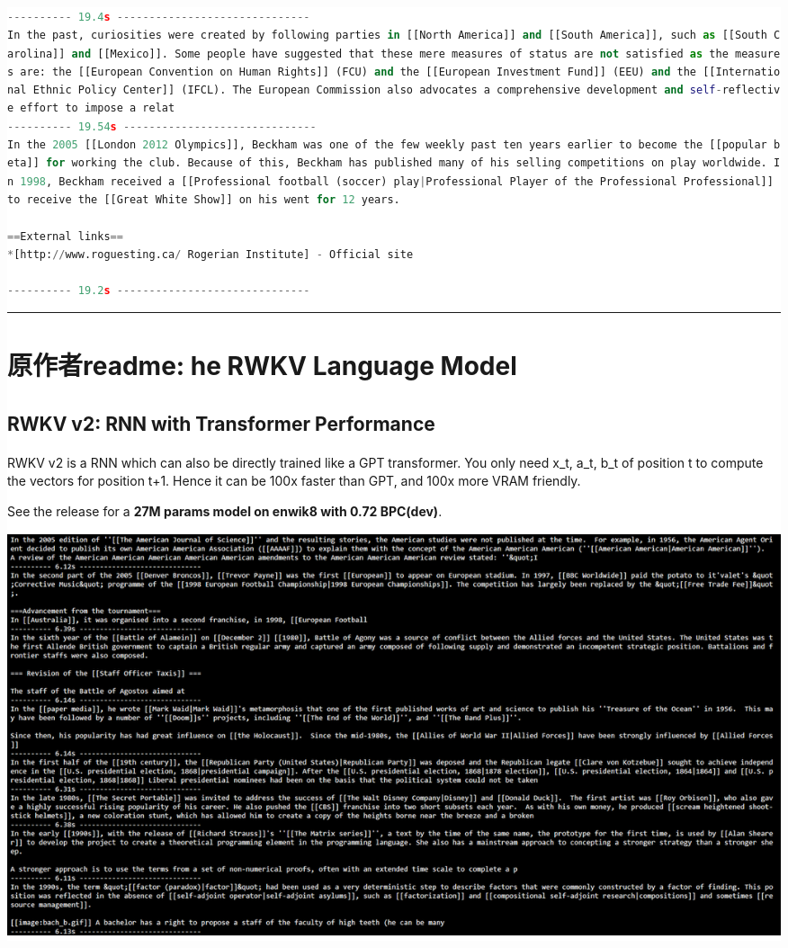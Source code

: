 ```python
---------- 19.4s ------------------------------
In the past, curiosities were created by following parties in [[North America]] and [[South America]], such as [[South Carolina]] and [[Mexico]]. Some people have suggested that these mere measures of status are not satisfied as the measures are: the [[European Convention on Human Rights]] (FCU) and the [[European Investment Fund]] (EEU) and the [[International Ethnic Policy Center]] (IFCL). The European Commission also advocates a comprehensive development and self-reflective effort to impose a relat
---------- 19.54s ------------------------------
In the 2005 [[London 2012 Olympics]], Beckham was one of the few weekly past ten years earlier to become the [[popular beta]] for working the club. Because of this, Beckham has published many of his selling competitions on play worldwide. In 1998, Beckham received a [[Professional football (soccer) play|Professional Player of the Professional Professional]] to receive the [[Great White Show]] on his went for 12 years.

==External links==
*[http://www.roguesting.ca/ Rogerian Institute] - Official site

---------- 19.2s ------------------------------
```

------------------------------------------------------------------------
# 原作者readme: he RWKV Language Model

## RWKV v2: RNN with Transformer Performance

RWKV v2 is a RNN which can also be directly trained like a GPT transformer. You only need x_t, a_t, b_t of position t to compute the vectors for position t+1. Hence it can be 100x faster than GPT, and 100x more VRAM friendly.

See the release for a **27M params model on enwik8 with 0.72 BPC(dev)**.

![RWKV-v2-RNN](RWKV-v2-RNN-run.png)
